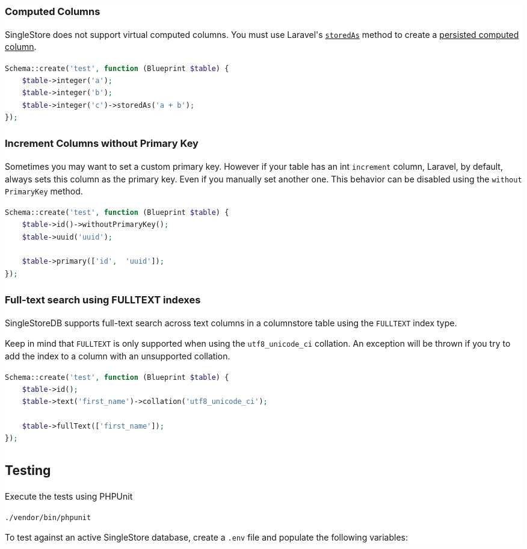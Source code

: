 ### Computed Columns

SingleStore does not support virtual computed columns. You must use Laravel's [`storedAs`] method to create a [persisted computed column].

```php
Schema::create('test', function (Blueprint $table) {
    $table->integer('a');
    $table->integer('b');
    $table->integer('c')->storedAs('a + b');
});
```

### Increment Columns without Primary Key

Sometimes you may want to set a custom primary key. However if your table has an int `increment` column, Laravel, by default, always sets this column as the primary key. Even if you manually set another one. This behavior can be disabled using the `withoutPrimaryKey` method.

```php
Schema::create('test', function (Blueprint $table) {
    $table->id()->withoutPrimaryKey();
    $table->uuid('uuid');
    
    $table->primary(['id',  'uuid']);
});
```

### Full-text search using FULLTEXT indexes

SingleStoreDB supports full-text search across text columns in a columnstore table using the `FULLTEXT` index type.

Keep in mind that `FULLTEXT` is only supported when using the `utf8_unicode_ci` collation. An exception will be thrown if you try to add the index to a column with an unsupported collation.

```php
Schema::create('test', function (Blueprint $table) {
    $table->id();
    $table->text('first_name')->collation('utf8_unicode_ci');

    $table->fullText(['first_name']);
});
```

## Testing

Execute the tests using PHPUnit
```
./vendor/bin/phpunit
```

To test against an active SingleStore database, create a `.env` file and populate the following variables:


[reference table]: https://docs.singlestore.com/managed-service/en/create-a-database/physical-database-schema-design/concepts-of-physical-database-schema-design/other-schema-concepts.html#reference-tables-654455
[global temporary table]: https://docs.singlestore.com/managed-service/en/create-a-database/physical-database-schema-design/concepts-of-physical-database-schema-design/other-schema-concepts.html#global-temporary-tables
[columnstore]: https://docs.singlestore.com/managed-service/en/create-a-database/physical-database-schema-design/concepts-of-physical-database-schema-design/columnstore.html
[rowstore]: https://docs.singlestore.com/managed-service/en/create-a-database/physical-database-schema-design/concepts-of-physical-database-schema-design/rowstore.html
[sparse]: https://docs.singlestore.com/managed-service/en/reference/sql-reference/data-definition-language-ddl/create-table.html#compression---sparse-and-sparse-behavior
[shard key]: https://docs.singlestore.com/managed-service/en/developer-resources/porting-tables-to-singlestoredb-cloud/shard-keys.html
[sort key]: https://docs.singlestore.com/managed-service/en/create-a-database/physical-database-schema-design/procedures-for-physical-database-schema-design/creating-a-columnstore-table.html
[columnstore-tuning]: https://docs.singlestore.com/managed-service/en/create-a-database/physical-database-schema-design/procedures-for-physical-database-schema-design/configuring-the-columnstore-to-work-effectively.html
[`storedAs`]: https://laravel.com/docs/9.x/migrations#column-modifiers
[persisted computed column]: https://docs.singlestore.com/managed-service/en/create-a-database/physical-database-schema-design/procedures-for-physical-database-schema-design/using-persistent-computed-columns.html
[singlestore-pem]: https://portal.singlestore.com/static/ca/singlestore_bundle.pem
[Eloquent's attribute casting]: https://laravel.com/docs/9.x/eloquent-mutators#attribute-casting
[create table]: https://docs.singlestore.com/managed-service/en/reference/sql-reference/data-definition-language-ddl/create-table.html
[attr_persistent]: https://www.php.net/manual/en/features.persistent-connections.php